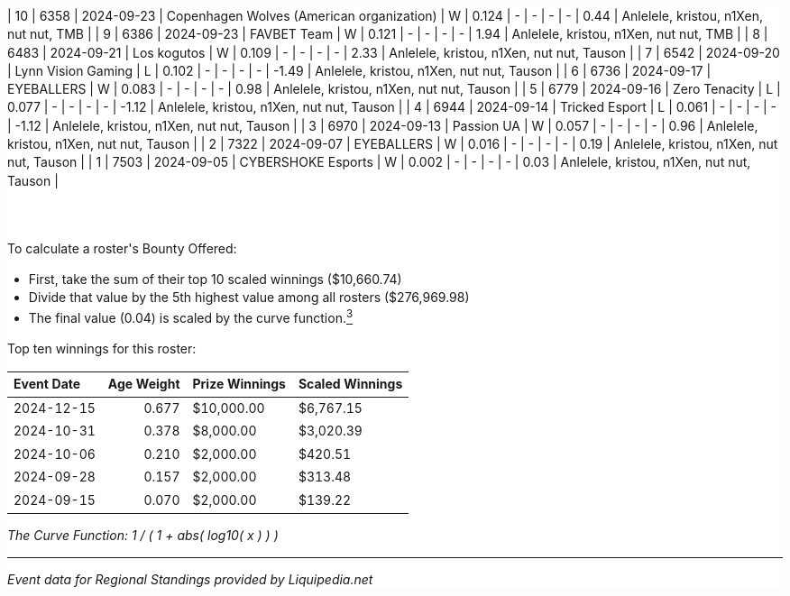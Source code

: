 |           10 |     6358 | 2024-09-23 | Copenhagen Wolves (American organization) | W   | 0.124      | -            | -                | -                | -         |     0.44 | Anlelele, kristou, n1Xen, nut nut, TMB    |
|            9 |     6386 | 2024-09-23 | FAVBET Team                               | W   | 0.121      | -            | -                | -                | -         |     1.94 | Anlelele, kristou, n1Xen, nut nut, TMB    |
|            8 |     6483 | 2024-09-21 | Los kogutos                               | W   | 0.109      | -            | -                | -                | -         |     2.33 | Anlelele, kristou, n1Xen, nut nut, Tauson |
|            7 |     6542 | 2024-09-20 | Lynn Vision Gaming                        | L   | 0.102      | -            | -                | -                | -         |    -1.49 | Anlelele, kristou, n1Xen, nut nut, Tauson |
|            6 |     6736 | 2024-09-17 | EYEBALLERS                                | W   | 0.083      | -            | -                | -                | -         |     0.98 | Anlelele, kristou, n1Xen, nut nut, Tauson |
|            5 |     6779 | 2024-09-16 | Zero Tenacity                             | L   | 0.077      | -            | -                | -                | -         |    -1.12 | Anlelele, kristou, n1Xen, nut nut, Tauson |
|            4 |     6944 | 2024-09-14 | Tricked Esport                            | L   | 0.061      | -            | -                | -                | -         |    -1.12 | Anlelele, kristou, n1Xen, nut nut, Tauson |
|            3 |     6970 | 2024-09-13 | Passion UA                                | W   | 0.057      | -            | -                | -                | -         |     0.96 | Anlelele, kristou, n1Xen, nut nut, Tauson |
|            2 |     7322 | 2024-09-07 | EYEBALLERS                                | W   | 0.016      | -            | -                | -                | -         |     0.19 | Anlelele, kristou, n1Xen, nut nut, Tauson |
|            1 |     7503 | 2024-09-05 | CYBERSHOKE Esports                        | W   | 0.002      | -            | -                | -                | -         |     0.03 | Anlelele, kristou, n1Xen, nut nut, Tauson |

<br />
<span id="table2"></span><br />
To calculate a roster's Bounty Offered:<br />

- First, take the sum of their top 10 scaled winnings ($10,660.74)
- Divide that value by the 5th highest value among all rosters ($276,969.98)
- The final value (0.04) is scaled by the curve function.[<sup>3</sup>](#curveFunction)

Top ten winnings for this roster:<br />

| Event Date | Age Weight | Prize Winnings | Scaled Winnings |
| :- | -: | :- | :- |
| 2024-12-15 |      0.677 | $10,000.00     | $6,767.15       |
| 2024-10-31 |      0.378 | $8,000.00      | $3,020.39       |
| 2024-10-06 |      0.210 | $2,000.00      | $420.51         |
| 2024-09-28 |      0.157 | $2,000.00      | $313.48         |
| 2024-09-15 |      0.070 | $2,000.00      | $139.22         |


<span id="curveFunction"></span>_The Curve Function: 1 / ( 1 + abs( log10( x ) ) )_<br />

---
_Event data for Regional Standings provided by Liquipedia.net_<br />
